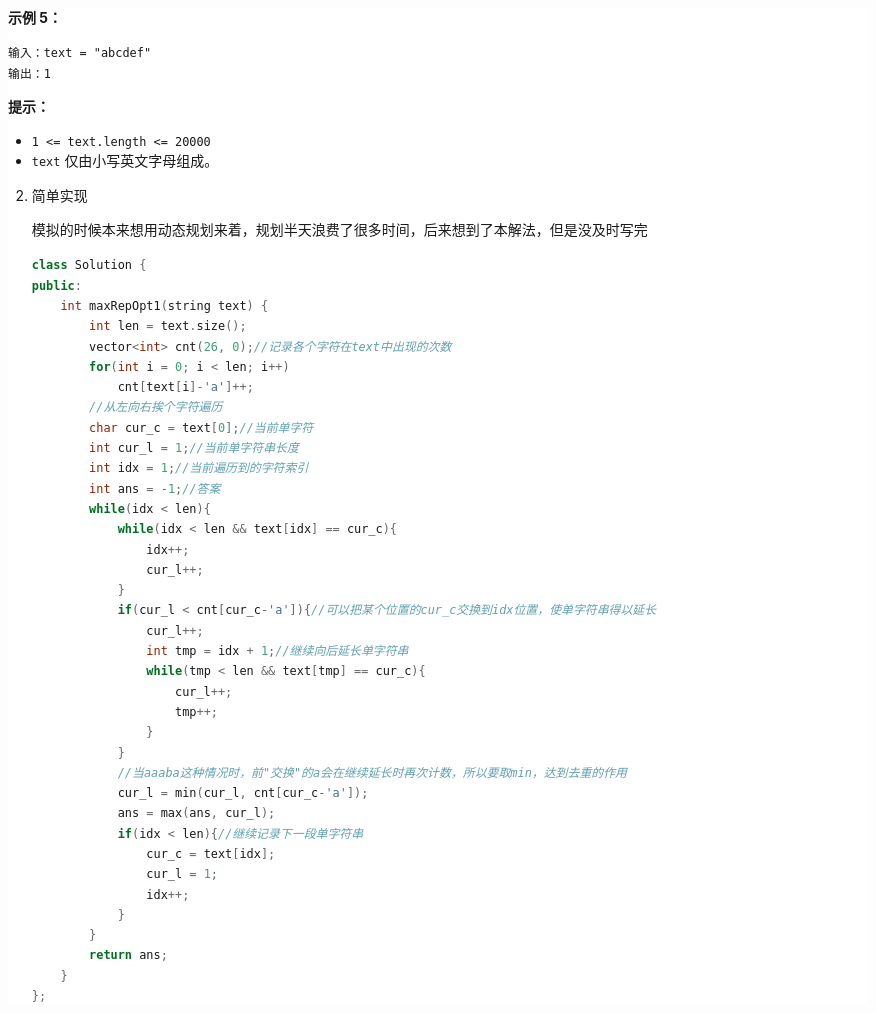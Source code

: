    **示例 5：**

   ```
   输入：text = "abcdef"
   输出：1
   ```

   **提示：**

   - `1 <= text.length <= 20000`
   - `text` 仅由小写英文字母组成。

2. 简单实现

   模拟的时候本来想用动态规划来着，规划半天浪费了很多时间，后来想到了本解法，但是没及时写完

   ```c++
   class Solution {
   public:
       int maxRepOpt1(string text) {
           int len = text.size();
           vector<int> cnt(26, 0);//记录各个字符在text中出现的次数
           for(int i = 0; i < len; i++)
               cnt[text[i]-'a']++;
           //从左向右挨个字符遍历
           char cur_c = text[0];//当前单字符
           int cur_l = 1;//当前单字符串长度
           int idx = 1;//当前遍历到的字符索引
           int ans = -1;//答案
           while(idx < len){
               while(idx < len && text[idx] == cur_c){
                   idx++;
                   cur_l++;
               }
               if(cur_l < cnt[cur_c-'a']){//可以把某个位置的cur_c交换到idx位置，使单字符串得以延长
                   cur_l++;
                   int tmp = idx + 1;//继续向后延长单字符串
                   while(tmp < len && text[tmp] == cur_c){
                       cur_l++;
                       tmp++;
                   }
               }
               //当aaaba这种情况时，前"交换"的a会在继续延长时再次计数，所以要取min，达到去重的作用
               cur_l = min(cur_l, cnt[cur_c-'a']);
               ans = max(ans, cur_l);
               if(idx < len){//继续记录下一段单字符串
                   cur_c = text[idx];
                   cur_l = 1;
                   idx++;
               }
           }
           return ans;
       }
   };
   ```
